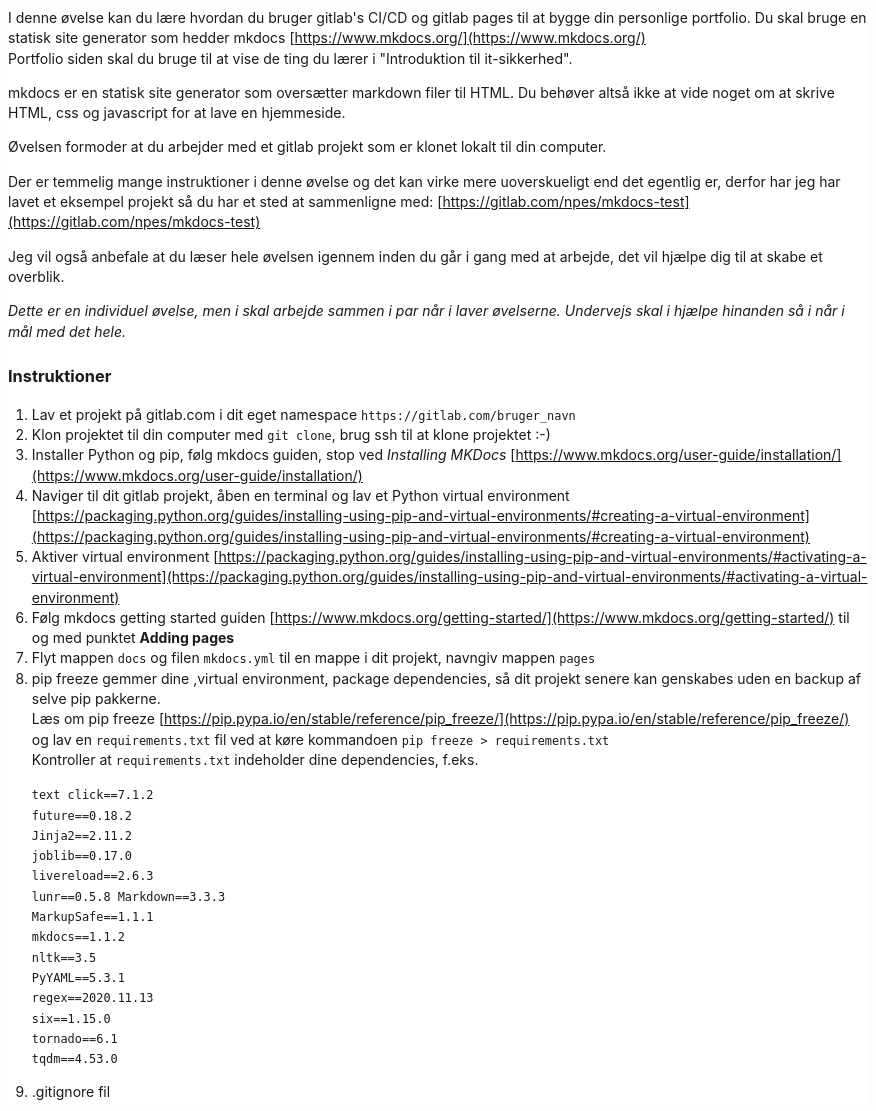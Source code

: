 I denne øvelse kan du lære hvordan du bruger gitlab's CI/CD og gitlab pages til at bygge din personlige portfolio. Du skal bruge en statisk site generator som hedder mkdocs [https://www.mkdocs.org/](https://www.mkdocs.org/)  
Portfolio siden skal du bruge til at vise de ting du lærer i "Introduktion til it-sikkerhed".

mkdocs er en statisk site generator som oversætter markdown filer til HTML. Du behøver altså ikke at vide noget om at skrive HTML, css og javascript for at lave en hjemmeside.

Øvelsen formoder at du arbejder med et gitlab projekt som er klonet lokalt til din computer.

Der er temmelig mange instruktioner i denne øvelse og det kan virke mere uoverskueligt end det egentlig er, derfor har jeg har lavet et eksempel projekt så du har et sted at sammenligne med: [https://gitlab.com/npes/mkdocs-test](https://gitlab.com/npes/mkdocs-test)

Jeg vil også anbefale at du læser hele øvelsen igennem inden du går i gang med at arbejde, det vil hjælpe dig til at skabe et overblik.

_Dette er en individuel øvelse, men i skal arbejde sammen i par når i laver øvelserne. Undervejs skal i hjælpe hinanden så i når i mål med det hele._

### Instruktioner

1. Lav et projekt på gitlab.com i dit eget namespace `https://gitlab.com/bruger_navn`
2. Klon projektet til din computer med `git clone`, brug ssh til at klone projektet :-)
3. Installer Python og pip, følg mkdocs guiden, stop ved _Installing MKDocs_ [https://www.mkdocs.org/user-guide/installation/](https://www.mkdocs.org/user-guide/installation/)
4. Naviger til dit gitlab projekt, åben en terminal og lav et Python virtual environment [https://packaging.python.org/guides/installing-using-pip-and-virtual-environments/#creating-a-virtual-environment](https://packaging.python.org/guides/installing-using-pip-and-virtual-environments/#creating-a-virtual-environment)
5. Aktiver virtual environment [https://packaging.python.org/guides/installing-using-pip-and-virtual-environments/#activating-a-virtual-environment](https://packaging.python.org/guides/installing-using-pip-and-virtual-environments/#activating-a-virtual-environment)
6. Følg mkdocs getting started guiden [https://www.mkdocs.org/getting-started/](https://www.mkdocs.org/getting-started/) til og med punktet **Adding pages**
7. Flyt mappen `docs` og filen `mkdocs.yml` til en mappe i dit projekt, navngiv mappen `pages`
8. pip freeze gemmer dine ,virtual environment, package dependencies, så dit projekt senere kan genskabes uden en backup af selve pip pakkerne.  
   Læs om pip freeze [https://pip.pypa.io/en/stable/reference/pip_freeze/](https://pip.pypa.io/en/stable/reference/pip_freeze/) og lav en `requirements.txt` fil ved at køre kommandoen `pip freeze > requirements.txt`  
   Kontroller at `requirements.txt` indeholder dine dependencies, f.eks.
   ```
   text click==7.1.2
   future==0.18.2
   Jinja2==2.11.2
   joblib==0.17.0
   livereload==2.6.3
   lunr==0.5.8 Markdown==3.3.3
   MarkupSafe==1.1.1
   mkdocs==1.1.2
   nltk==3.5
   PyYAML==5.3.1
   regex==2020.11.13
   six==1.15.0
   tornado==6.1
   tqdm==4.53.0
   ```
9. .gitignore fil
